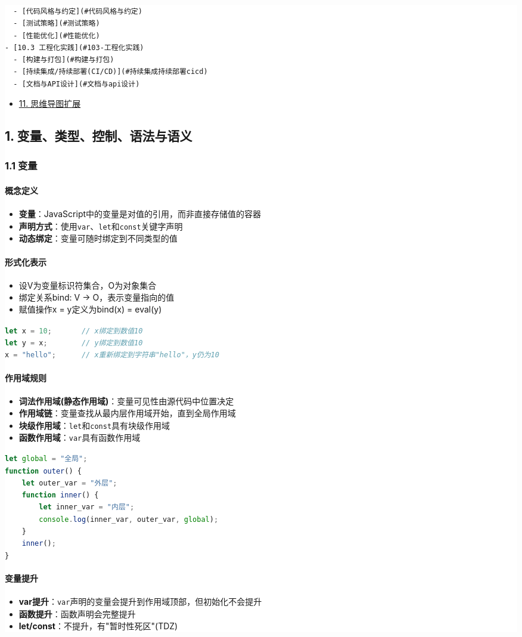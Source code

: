       - [代码风格与约定](#代码风格与约定)
      - [测试策略](#测试策略)
      - [性能优化](#性能优化)
    - [10.3 工程化实践](#103-工程化实践)
      - [构建与打包](#构建与打包)
      - [持续集成/持续部署(CI/CD)](#持续集成持续部署cicd)
      - [文档与API设计](#文档与api设计)
  - [11. 思维导图扩展](#11-思维导图扩展)

## 1. 变量、类型、控制、语法与语义

### 1.1 变量

#### 概念定义

- **变量**：JavaScript中的变量是对值的引用，而非直接存储值的容器
- **声明方式**：使用`var`、`let`和`const`关键字声明
- **动态绑定**：变量可随时绑定到不同类型的值

#### 形式化表示

- 设V为变量标识符集合，O为对象集合
- 绑定关系bind: V → O，表示变量指向的值
- 赋值操作x = y定义为bind(x) = eval(y)

```javascript
let x = 10;       // x绑定到数值10
let y = x;        // y绑定到数值10
x = "hello";      // x重新绑定到字符串"hello"，y仍为10
```

#### 作用域规则

- **词法作用域(静态作用域)**：变量可见性由源代码中位置决定
- **作用域链**：变量查找从最内层作用域开始，直到全局作用域
- **块级作用域**：`let`和`const`具有块级作用域
- **函数作用域**：`var`具有函数作用域

```javascript
let global = "全局";
function outer() {
    let outer_var = "外层";
    function inner() {
        let inner_var = "内层";
        console.log(inner_var, outer_var, global);
    }
    inner();
}
```

#### 变量提升

- **var提升**：`var`声明的变量会提升到作用域顶部，但初始化不会提升
- **函数提升**：函数声明会完整提升
- **let/const**：不提升，有"暂时性死区"(TDZ)
